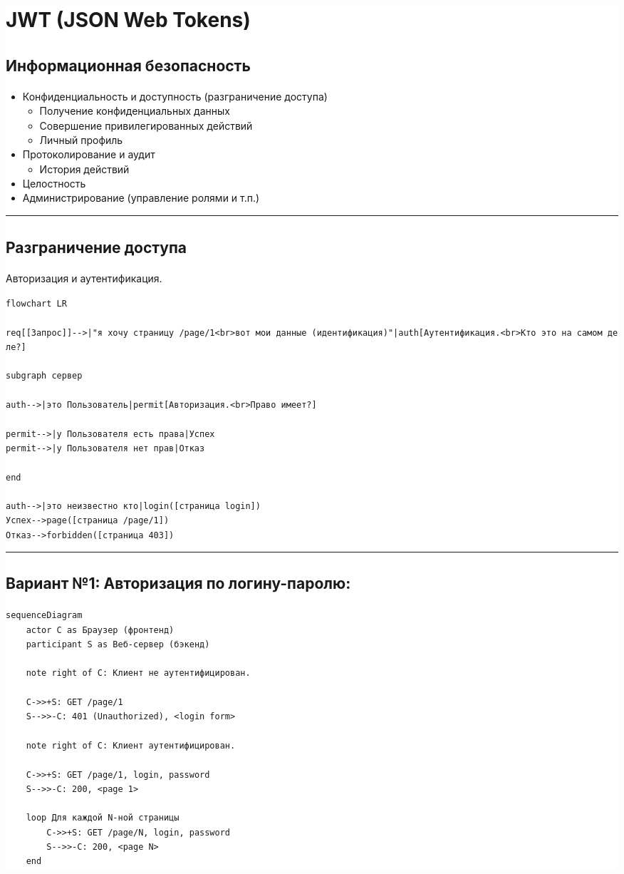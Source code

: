 
# JWT (JSON Web Tokens)

## Информационная безопасность

- Конфиденциальность и доступность (разграничение доступа)
  - Получение конфиденциальных данных
  - Совершение привилегированных действий
  - Личный профиль
- Протоколирование и аудит
  - История действий
- Целостность
- Администрирование (управление ролями и т.п.)

----

## Разграничение доступа

Авторизация и аутентификация.

```mermaid
flowchart LR

req[[Запрос]]-->|"я хочу страницу /page/1<br>вот мои данные (идентификация)"|auth[Аутентификация.<br>Кто это на самом деле?]

subgraph сервер

auth-->|это Пользователь|permit[Авторизация.<br>Право имеет?]

permit-->|у Пользователя есть права|Успех
permit-->|у Пользователя нет прав|Отказ

end

auth-->|это неизвестно кто|login([страница login])
Успех-->page([страница /page/1])
Отказ-->forbidden([страница 403])
```

----

## Вариант №1: Авторизация по логину-паролю:

```mermaid
sequenceDiagram
    actor C as Браузер (фронтенд)
    participant S as Веб-сервер (бэкенд)

    note right of C: Клиент не аутентифицирован.

    C->>+S: GET /page/1
    S-->>-C: 401 (Unauthorized), <login form>

    note right of C: Клиент аутентифицирован.

    C->>+S: GET /page/1, login, password
    S-->>-C: 200, <page 1>

    loop Для каждой N-ной страницы
        C->>+S: GET /page/N, login, password
        S-->>-C: 200, <page N>
    end
```